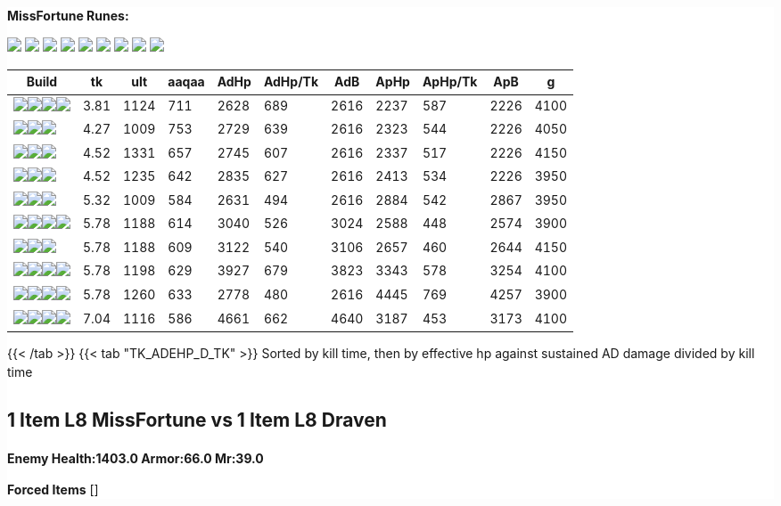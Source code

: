 

**MissFortune Runes:**


![](/Styles/Precision/PressTheAttack/PressTheAttack.png)
![](/Styles/Precision/Overheal.png)
![](/Styles/Precision/LegendBloodline/LegendBloodline.png)
![](/Styles/Precision/CoupDeGrace/CoupDeGrace.png)
![](/Styles/Sorcery/AbsoluteFocus/AbsoluteFocus.png)
![](/Styles/Sorcery/GatheringStorm/GatheringStorm.png)
![](/StatMods/StatModsAdaptiveForceIcon.png)
![](/StatMods/StatModsAdaptiveForceIcon.png)
![](/StatMods/StatModsArmorIcon.png)





 Build |tk|ult|aaqaa|AdHp|AdHp/Tk|AdB|ApHp|ApHp/Tk|ApB|g
-|-|-|-|-|-|-|-|-|-|-
![](/item/6672.png)![](/item/1001.png)![](/item/1055.png)![](/item/1036.png)|3.81|1124|711|2628|689|2616|2237|587|2226|4100
![](/item/3153.png)![](/item/1001.png)![](/item/1055.png)|4.27|1009|753|2729|639|2616|2323|544|2226|4050
![](/item/3074.png)![](/item/1001.png)![](/item/1055.png)|4.52|1331|657|2745|607|2616|2337|517|2226|4150
![](/item/3072.png)![](/item/1001.png)![](/item/1055.png)|4.52|1235|642|2835|627|2616|2413|534|2226|3950
![](/item/3091.png)![](/item/1001.png)![](/item/1055.png)|5.32|1009|584|2631|494|2616|2884|542|2867|3950
![](/item/6609.png)![](/item/1001.png)![](/item/1055.png)![](/item/1036.png)|5.78|1188|614|3040|526|3024|2588|448|2574|3900
![](/item/3161.png)![](/item/1001.png)![](/item/1055.png)|5.78|1188|609|3122|540|3106|2657|460|2644|4150
![](/item/6673.png)![](/item/1001.png)![](/item/1055.png)![](/item/1036.png)|5.78|1198|629|3927|679|3823|3343|578|3254|4100
![](/item/3156.png)![](/item/1001.png)![](/item/1055.png)![](/item/1036.png)|5.78|1260|633|2778|480|2616|4445|769|4257|3900
![](/item/3026.png)![](/item/1001.png)![](/item/1055.png)![](/item/1036.png)|7.04|1116|586|4661|662|4640|3187|453|3173|4100
{{< /tab >}}
{{< tab "TK_ADEHP_D_TK" >}}
Sorted by kill time, then by effective hp against sustained AD damage divided by kill time
## 1 Item L8 MissFortune vs 1 Item L8 Draven

**Enemy Health:1403.0 Armor:66.0 Mr:39.0**


**Forced Items** []






